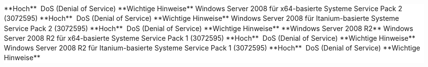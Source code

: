 </td>
<td style="border:1px solid black;">
**Hoch**   
DoS (Denial of Service)
</td>
<td style="border:1px solid black;">
**Wichtige Hinweise**
</td>
</tr>
<tr>
<td style="border:1px solid black;">
Windows Server 2008 für x64-basierte Systeme Service Pack 2  
(3072595)
</td>
<td style="border:1px solid black;">
**Hoch**   
DoS (Denial of Service)
</td>
<td style="border:1px solid black;">
**Wichtige Hinweise**
</td>
</tr>
<tr>
<td style="border:1px solid black;">
Windows Server 2008 für Itanium-basierte Systeme Service Pack 2  
(3072595)
</td>
<td style="border:1px solid black;">
**Hoch**   
DoS (Denial of Service)
</td>
<td style="border:1px solid black;">
**Wichtige Hinweise**
</td>
</tr>
<tr>
<td style="border:1px solid black;" colspan="3">
**Windows Server 2008 R2**
</td>
</tr>
<tr>
<td style="border:1px solid black;">
Windows Server 2008 R2 für x64-basierte Systeme Service Pack 1  
(3072595)
</td>
<td style="border:1px solid black;">
**Hoch**   
DoS (Denial of Service)
</td>
<td style="border:1px solid black;">
**Wichtige Hinweise**
</td>
</tr>
<tr>
<td style="border:1px solid black;">
Windows Server 2008 R2 für Itanium-basierte Systeme Service Pack 1  
(3072595)
</td>
<td style="border:1px solid black;">
**Hoch**   
DoS (Denial of Service)
</td>
<td style="border:1px solid black;">
**Wichtige Hinweise**